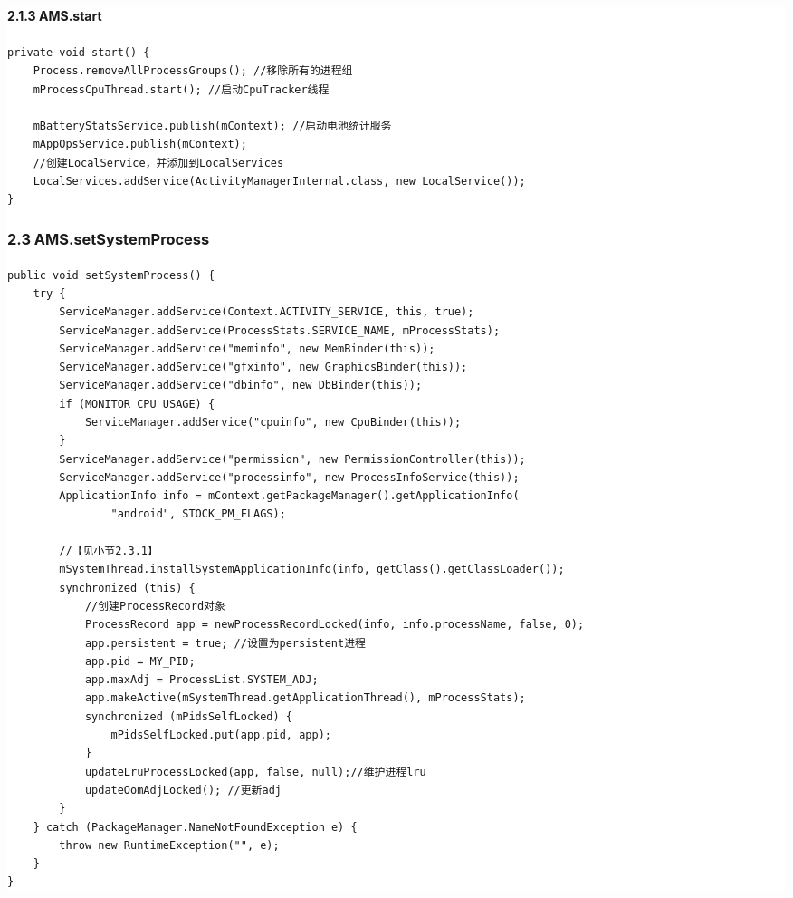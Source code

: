 #### 2.1.3 AMS.start

```
private void start() {
    Process.removeAllProcessGroups(); //移除所有的进程组
    mProcessCpuThread.start(); //启动CpuTracker线程

    mBatteryStatsService.publish(mContext); //启动电池统计服务
    mAppOpsService.publish(mContext);
    //创建LocalService，并添加到LocalServices
    LocalServices.addService(ActivityManagerInternal.class, new LocalService());
}
```

### 2.3 AMS.setSystemProcess

```
public void setSystemProcess() {
    try {
        ServiceManager.addService(Context.ACTIVITY_SERVICE, this, true);
        ServiceManager.addService(ProcessStats.SERVICE_NAME, mProcessStats);
        ServiceManager.addService("meminfo", new MemBinder(this));
        ServiceManager.addService("gfxinfo", new GraphicsBinder(this));
        ServiceManager.addService("dbinfo", new DbBinder(this));
        if (MONITOR_CPU_USAGE) {
            ServiceManager.addService("cpuinfo", new CpuBinder(this));
        }
        ServiceManager.addService("permission", new PermissionController(this));
        ServiceManager.addService("processinfo", new ProcessInfoService(this));
        ApplicationInfo info = mContext.getPackageManager().getApplicationInfo(
                "android", STOCK_PM_FLAGS);

        //【见小节2.3.1】
        mSystemThread.installSystemApplicationInfo(info, getClass().getClassLoader());
        synchronized (this) {
            //创建ProcessRecord对象
            ProcessRecord app = newProcessRecordLocked(info, info.processName, false, 0);
            app.persistent = true; //设置为persistent进程
            app.pid = MY_PID;
            app.maxAdj = ProcessList.SYSTEM_ADJ;
            app.makeActive(mSystemThread.getApplicationThread(), mProcessStats);
            synchronized (mPidsSelfLocked) {
                mPidsSelfLocked.put(app.pid, app);
            }
            updateLruProcessLocked(app, false, null);//维护进程lru
            updateOomAdjLocked(); //更新adj
        }
    } catch (PackageManager.NameNotFoundException e) {
        throw new RuntimeException("", e);
    }
}
```
